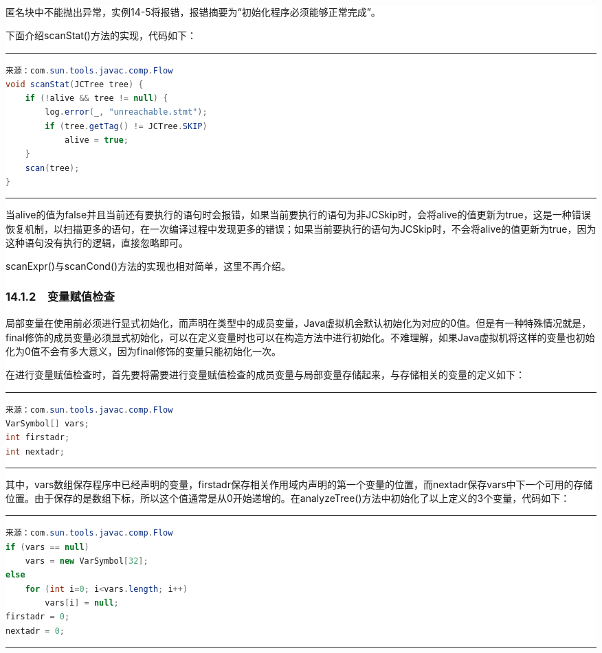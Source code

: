 
匿名块中不能抛出异常，实例14\-5将报错，报错摘要为“初始化程序必须能够正常完成”。 

下面介绍scanStat\(\)方法的实现，代码如下： 

---

```java
来源：com.sun.tools.javac.comp.Flow
void scanStat(JCTree tree) {
    if (!alive && tree != null) {
        log.error(_, "unreachable.stmt");
        if (tree.getTag() != JCTree.SKIP)  
            alive = true;
    }
    scan(tree);
}
```

---

当alive的值为false并且当前还有要执行的语句时会报错，如果当前要执行的语句为非JCSkip时，会将alive的值更新为true，这是一种错误恢复机制，以扫描更多的语句，在一次编译过程中发现更多的错误；如果当前要执行的语句为JCSkip时，不会将alive的值更新为true，因为这种语句没有执行的逻辑，直接忽略即可。 

scanExpr\(\)与scanCond\(\)方法的实现也相对简单，这里不再介绍。 

### 14.1.2　变量赋值检查 

局部变量在使用前必须进行显式初始化，而声明在类型中的成员变量，Java虚拟机会默认初始化为对应的0值。但是有一种特殊情况就是，final修饰的成员变量必须显式初始化，可以在定义变量时也可以在构造方法中进行初始化。不难理解，如果Java虚拟机将这样的变量也初始化为0值不会有多大意义，因为final修饰的变量只能初始化一次。 

在进行变量赋值检查时，首先要将需要进行变量赋值检查的成员变量与局部变量存储起来，与存储相关的变量的定义如下： 

---

```java
来源：com.sun.tools.javac.comp.Flow 
VarSymbol[] vars; 
int firstadr; 
int nextadr;  
```

---

其中，vars数组保存程序中已经声明的变量，firstadr保存相关作用域内声明的第一个变量的位置，而nextadr保存vars中下一个可用的存储位置。由于保存的是数组下标，所以这个值通常是从0开始递增的。在analyzeTree\(\)方法中初始化了以上定义的3个变量，代码如下： 

---

```java
来源：com.sun.tools.javac.comp.Flow
if (vars == null)
    vars = new VarSymbol[32];
else
    for (int i=0; i<vars.length; i++)
        vars[i] = null;
firstadr = 0;
nextadr = 0;
```

---